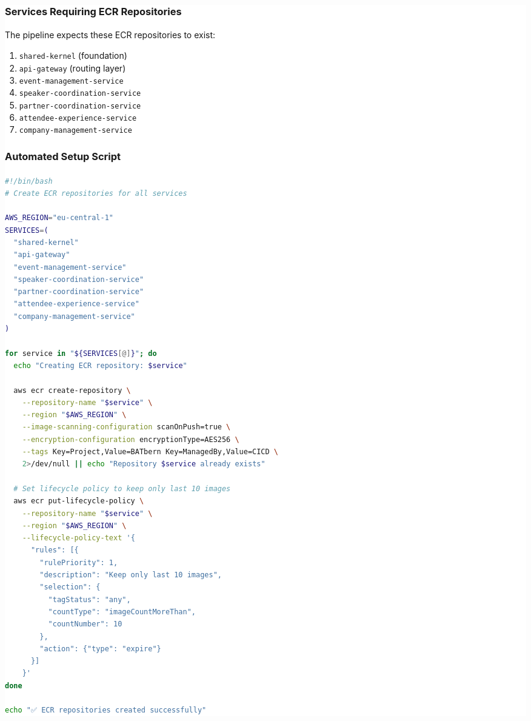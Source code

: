 ### Services Requiring ECR Repositories

The pipeline expects these ECR repositories to exist:

1. `shared-kernel` (foundation)
2. `api-gateway` (routing layer)
3. `event-management-service`
4. `speaker-coordination-service`
5. `partner-coordination-service`
6. `attendee-experience-service`
7. `company-management-service`

### Automated Setup Script

```bash
#!/bin/bash
# Create ECR repositories for all services

AWS_REGION="eu-central-1"
SERVICES=(
  "shared-kernel"
  "api-gateway"
  "event-management-service"
  "speaker-coordination-service"
  "partner-coordination-service"
  "attendee-experience-service"
  "company-management-service"
)

for service in "${SERVICES[@]}"; do
  echo "Creating ECR repository: $service"

  aws ecr create-repository \
    --repository-name "$service" \
    --region "$AWS_REGION" \
    --image-scanning-configuration scanOnPush=true \
    --encryption-configuration encryptionType=AES256 \
    --tags Key=Project,Value=BATbern Key=ManagedBy,Value=CICD \
    2>/dev/null || echo "Repository $service already exists"

  # Set lifecycle policy to keep only last 10 images
  aws ecr put-lifecycle-policy \
    --repository-name "$service" \
    --region "$AWS_REGION" \
    --lifecycle-policy-text '{
      "rules": [{
        "rulePriority": 1,
        "description": "Keep only last 10 images",
        "selection": {
          "tagStatus": "any",
          "countType": "imageCountMoreThan",
          "countNumber": 10
        },
        "action": {"type": "expire"}
      }]
    }'
done

echo "✅ ECR repositories created successfully"
```
